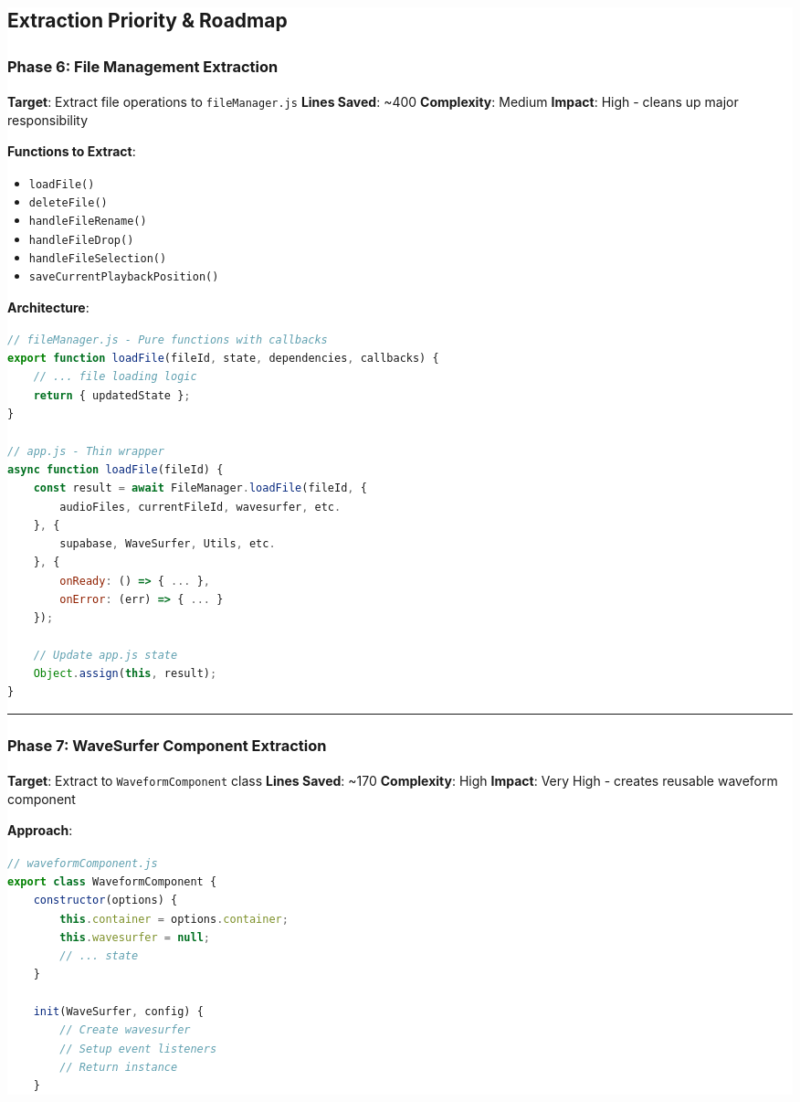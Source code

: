 
## Extraction Priority & Roadmap

### Phase 6: File Management Extraction
**Target**: Extract file operations to `fileManager.js`
**Lines Saved**: ~400
**Complexity**: Medium
**Impact**: High - cleans up major responsibility

**Functions to Extract**:
- `loadFile()`
- `deleteFile()`
- `handleFileRename()`
- `handleFileDrop()`
- `handleFileSelection()`
- `saveCurrentPlaybackPosition()`

**Architecture**:
```javascript
// fileManager.js - Pure functions with callbacks
export function loadFile(fileId, state, dependencies, callbacks) {
    // ... file loading logic
    return { updatedState };
}

// app.js - Thin wrapper
async function loadFile(fileId) {
    const result = await FileManager.loadFile(fileId, {
        audioFiles, currentFileId, wavesurfer, etc.
    }, {
        supabase, WaveSurfer, Utils, etc.
    }, {
        onReady: () => { ... },
        onError: (err) => { ... }
    });

    // Update app.js state
    Object.assign(this, result);
}
```

---

### Phase 7: WaveSurfer Component Extraction
**Target**: Extract to `WaveformComponent` class
**Lines Saved**: ~170
**Complexity**: High
**Impact**: Very High - creates reusable waveform component

**Approach**:
```javascript
// waveformComponent.js
export class WaveformComponent {
    constructor(options) {
        this.container = options.container;
        this.wavesurfer = null;
        // ... state
    }

    init(WaveSurfer, config) {
        // Create wavesurfer
        // Setup event listeners
        // Return instance
    }

```